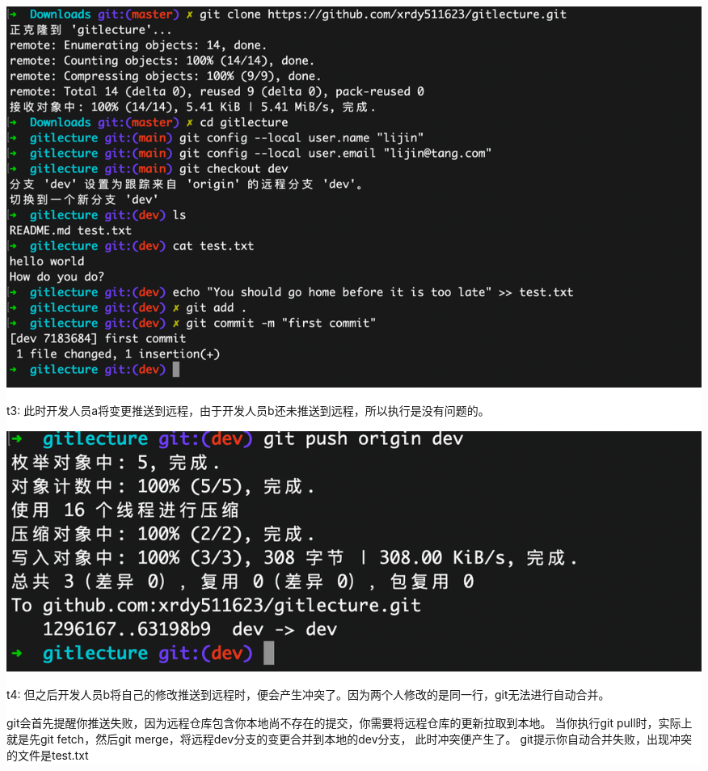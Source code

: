 ![git-conflict-scene-two.png](images%2Fgit-conflict-scene-two.png)

t3: 此时开发人员a将变更推送到远程，由于开发人员b还未推送到远程，所以执行是没有问题的。

![git-conflict-scene-three.png](images%2Fgit-conflict-scene-three.png)

t4: 但之后开发人员b将自己的修改推送到远程时，便会产生冲突了。因为两个人修改的是同一行，git无法进行自动合并。

git会首先提醒你推送失败，因为远程仓库包含你本地尚不存在的提交，你需要将远程仓库的更新拉取到本地。
当你执行git pull时，实际上就是先git fetch，然后git merge，将远程dev分支的变更合并到本地的dev分支，
此时冲突便产生了。
git提示你自动合并失败，出现冲突的文件是test.txt
